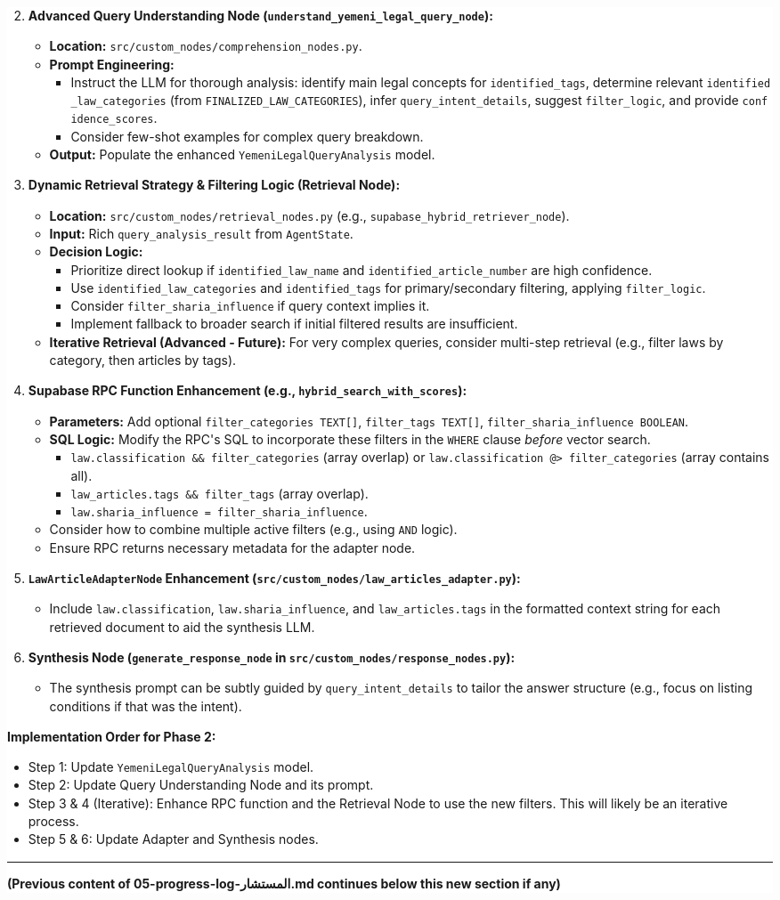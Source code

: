 2.  **Advanced Query Understanding Node (`understand_yemeni_legal_query_node`):**
    *   **Location:** `src/custom_nodes/comprehension_nodes.py`.
    *   **Prompt Engineering:**
        *   Instruct the LLM for thorough analysis: identify main legal concepts for `identified_tags`, determine relevant `identified_law_categories` (from `FINALIZED_LAW_CATEGORIES`), infer `query_intent_details`, suggest `filter_logic`, and provide `confidence_scores`.
        *   Consider few-shot examples for complex query breakdown.
    *   **Output:** Populate the enhanced `YemeniLegalQueryAnalysis` model.

3.  **Dynamic Retrieval Strategy & Filtering Logic (Retrieval Node):**
    *   **Location:** `src/custom_nodes/retrieval_nodes.py` (e.g., `supabase_hybrid_retriever_node`).
    *   **Input:** Rich `query_analysis_result` from `AgentState`.
    *   **Decision Logic:**
        *   Prioritize direct lookup if `identified_law_name` and `identified_article_number` are high confidence.
        *   Use `identified_law_categories` and `identified_tags` for primary/secondary filtering, applying `filter_logic`.
        *   Consider `filter_sharia_influence` if query context implies it.
        *   Implement fallback to broader search if initial filtered results are insufficient.
    *   **Iterative Retrieval (Advanced - Future):** For very complex queries, consider multi-step retrieval (e.g., filter laws by category, then articles by tags).

4.  **Supabase RPC Function Enhancement (e.g., `hybrid_search_with_scores`):**
    *   **Parameters:** Add optional `filter_categories TEXT[]`, `filter_tags TEXT[]`, `filter_sharia_influence BOOLEAN`.
    *   **SQL Logic:** Modify the RPC's SQL to incorporate these filters in the `WHERE` clause *before* vector search.
        *   `law.classification && filter_categories` (array overlap) or `law.classification @> filter_categories` (array contains all).
        *   `law_articles.tags && filter_tags` (array overlap).
        *   `law.sharia_influence = filter_sharia_influence`.
    *   Consider how to combine multiple active filters (e.g., using `AND` logic).
    *   Ensure RPC returns necessary metadata for the adapter node.

5.  **`LawArticleAdapterNode` Enhancement (`src/custom_nodes/law_articles_adapter.py`):**
    *   Include `law.classification`, `law.sharia_influence`, and `law_articles.tags` in the formatted context string for each retrieved document to aid the synthesis LLM.

6.  **Synthesis Node (`generate_response_node` in `src/custom_nodes/response_nodes.py`):**
    *   The synthesis prompt can be subtly guided by `query_intent_details` to tailor the answer structure (e.g., focus on listing conditions if that was the intent).

**Implementation Order for Phase 2:**
*   Step 1: Update `YemeniLegalQueryAnalysis` model.
*   Step 2: Update Query Understanding Node and its prompt.
*   Step 3 & 4 (Iterative): Enhance RPC function and the Retrieval Node to use the new filters. This will likely be an iterative process.
*   Step 5 & 6: Update Adapter and Synthesis nodes.

---
**(Previous content of 05-progress-log-المستشار.md continues below this new section if any)**
